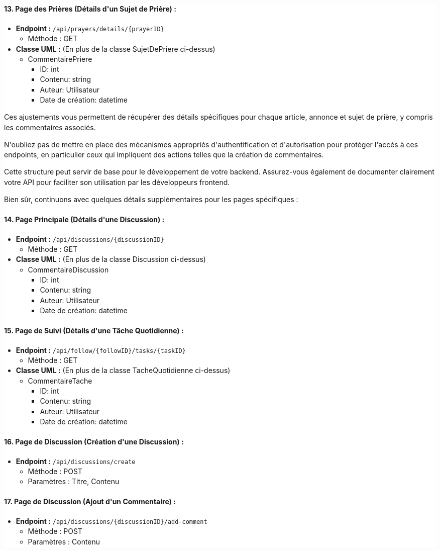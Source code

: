 #### 13. **Page des Prières (Détails d'un Sujet de Prière) :**
   - **Endpoint :** `/api/prayers/details/{prayerID}`
     - Méthode : GET
   - **Classe UML :** (En plus de la classe SujetDePriere ci-dessus)
     - CommentairePriere
       - ID: int
       - Contenu: string
       - Auteur: Utilisateur
       - Date de création: datetime

Ces ajustements vous permettent de récupérer des détails spécifiques pour chaque article, annonce et sujet de prière, y compris les commentaires associés.

N'oubliez pas de mettre en place des mécanismes appropriés d'authentification et d'autorisation pour protéger l'accès à ces endpoints, en particulier ceux qui impliquent des actions telles que la création de commentaires.

Cette structure peut servir de base pour le développement de votre backend. Assurez-vous également de documenter clairement votre API pour faciliter son utilisation par les développeurs frontend.

Bien sûr, continuons avec quelques détails supplémentaires pour les pages spécifiques :

#### 14. **Page Principale (Détails d'une Discussion) :**
   - **Endpoint :** `/api/discussions/{discussionID}`
     - Méthode : GET
   - **Classe UML :** (En plus de la classe Discussion ci-dessus)
     - CommentaireDiscussion
       - ID: int
       - Contenu: string
       - Auteur: Utilisateur
       - Date de création: datetime

#### 15. **Page de Suivi (Détails d'une Tâche Quotidienne) :**
   - **Endpoint :** `/api/follow/{followID}/tasks/{taskID}`
     - Méthode : GET
   - **Classe UML :** (En plus de la classe TacheQuotidienne ci-dessus)
     - CommentaireTache
       - ID: int
       - Contenu: string
       - Auteur: Utilisateur
       - Date de création: datetime

#### 16. **Page de Discussion (Création d'une Discussion) :**
   - **Endpoint :** `/api/discussions/create`
     - Méthode : POST
     - Paramètres : Titre, Contenu

#### 17. **Page de Discussion (Ajout d'un Commentaire) :**
   - **Endpoint :** `/api/discussions/{discussionID}/add-comment`
     - Méthode : POST
     - Paramètres : Contenu
